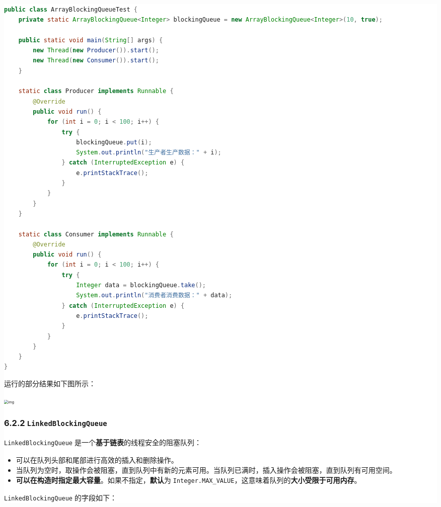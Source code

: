 ```java
public class ArrayBlockingQueueTest {
    private static ArrayBlockingQueue<Integer> blockingQueue = new ArrayBlockingQueue<Integer>(10, true);

    public static void main(String[] args) {
        new Thread(new Producer()).start();
        new Thread(new Consumer()).start();
    }

    static class Producer implements Runnable {
        @Override
        public void run() {
            for (int i = 0; i < 100; i++) {
                try {
                    blockingQueue.put(i);
                    System.out.println("生产者生产数据：" + i);
                } catch (InterruptedException e) {
                    e.printStackTrace();
                }
            }
        }
    }

    static class Consumer implements Runnable {
        @Override
        public void run() {
            for (int i = 0; i < 100; i++) {
                try {
                    Integer data = blockingQueue.take();
                    System.out.println("消费者消费数据：" + data);
                } catch (InterruptedException e) {
                    e.printStackTrace();
                }
            }
        }
    }
}
```

运行的部分结果如下图所示：

<img src="https://cdn.tobebetterjavaer.com/stutymore/BlockingQueue-20230818155804.png" alt="img" style="zoom:50%;" />

### 6.2.2 `LinkedBlockingQueue`

`LinkedBlockingQueue` 是一个**基于链表**的线程安全的阻塞队列：

- 可以在队列头部和尾部进行高效的插入和删除操作。
- 当队列为空时，取操作会被阻塞，直到队列中有新的元素可用。当队列已满时，插入操作会被阻塞，直到队列有可用空间。
- **可以在构造时指定最大容量**。如果不指定，**默认**为 `Integer.MAX_VALUE`，这意味着队列的**大小受限于可用内存**。

`LinkedBlockingQueue` 的字段如下：
